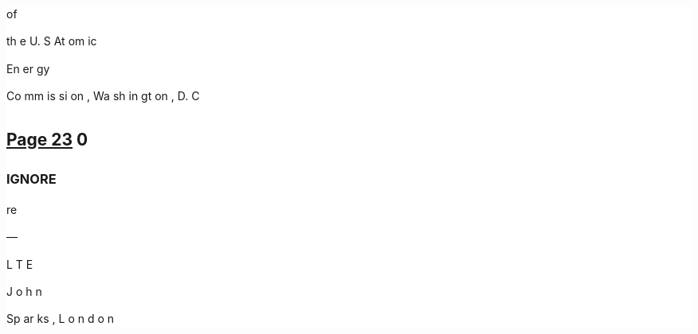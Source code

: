 of
 
th
e 
U.
S 
At
om
ic
 
En
er
gy
 
Co
mm
is
si
on
, 
Wa
sh
in
gt
on
, 
D.
C 

## [Page 23](https://demo.humlab.umu.se/courier/074736engo.pdf#page=23) 0

### IGNORE

re
 
—
 
      
L
T
E
 
J
o
h
n
 
Sp
ar
ks
, 
L
o
n
d
o
n
 
